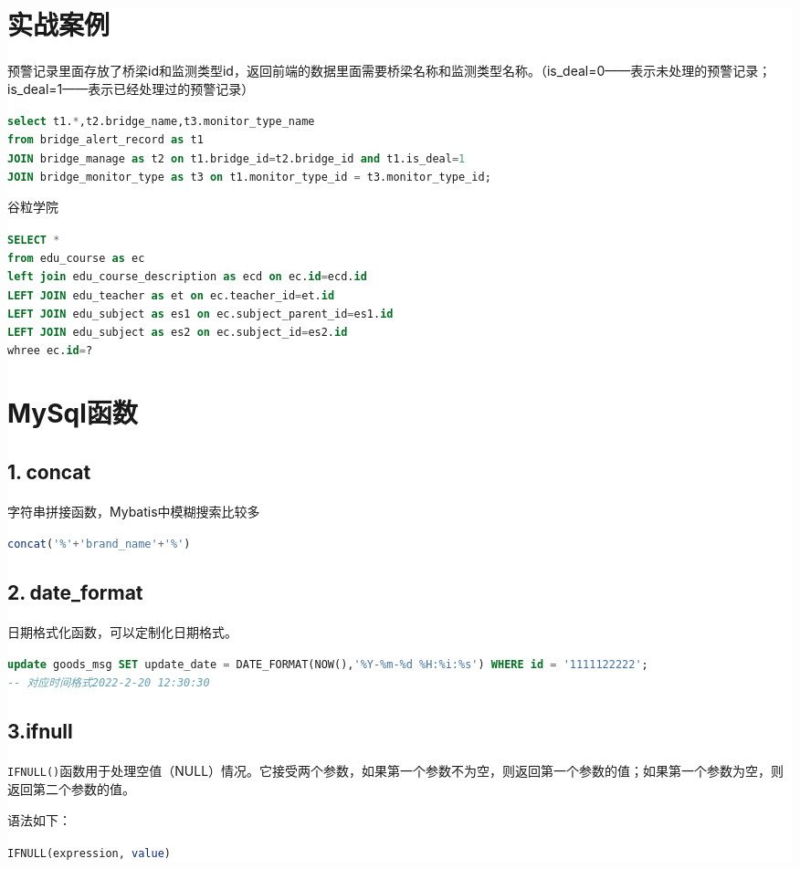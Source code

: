 

# 实战案例

预警记录里面存放了桥梁id和监测类型id，返回前端的数据里面需要桥梁名称和监测类型名称。（is_deal=0——表示未处理的预警记录；is_deal=1——表示已经处理过的预警记录）

```sql
select t1.*,t2.bridge_name,t3.monitor_type_name
from bridge_alert_record as t1 
JOIN bridge_manage as t2 on t1.bridge_id=t2.bridge_id and t1.is_deal=1
JOIN bridge_monitor_type as t3 on t1.monitor_type_id = t3.monitor_type_id;
```

谷粒学院

```sql
SELECT *
from edu_course as ec 
left join edu_course_description as ecd on ec.id=ecd.id
LEFT JOIN edu_teacher as et on ec.teacher_id=et.id
LEFT JOIN edu_subject as es1 on ec.subject_parent_id=es1.id
LEFT JOIN edu_subject as es2 on ec.subject_id=es2.id
whree ec.id=?
```

# MySql函数

## 1. concat

字符串拼接函数，Mybatis中模糊搜索比较多

```sql
concat('%'+'brand_name'+'%')
```



## 2. date_format

日期格式化函数，可以定制化日期格式。

```sql
update goods_msg SET update_date = DATE_FORMAT(NOW(),'%Y-%m-%d %H:%i:%s') WHERE id = '1111122222';
-- 对应时间格式2022-2-20 12:30:30
```



## 3.ifnull

`IFNULL()`函数用于处理空值（NULL）情况。它接受两个参数，如果第一个参数不为空，则返回第一个参数的值；如果第一个参数为空，则返回第二个参数的值。

语法如下：

```sql
IFNULL(expression, value)
```
